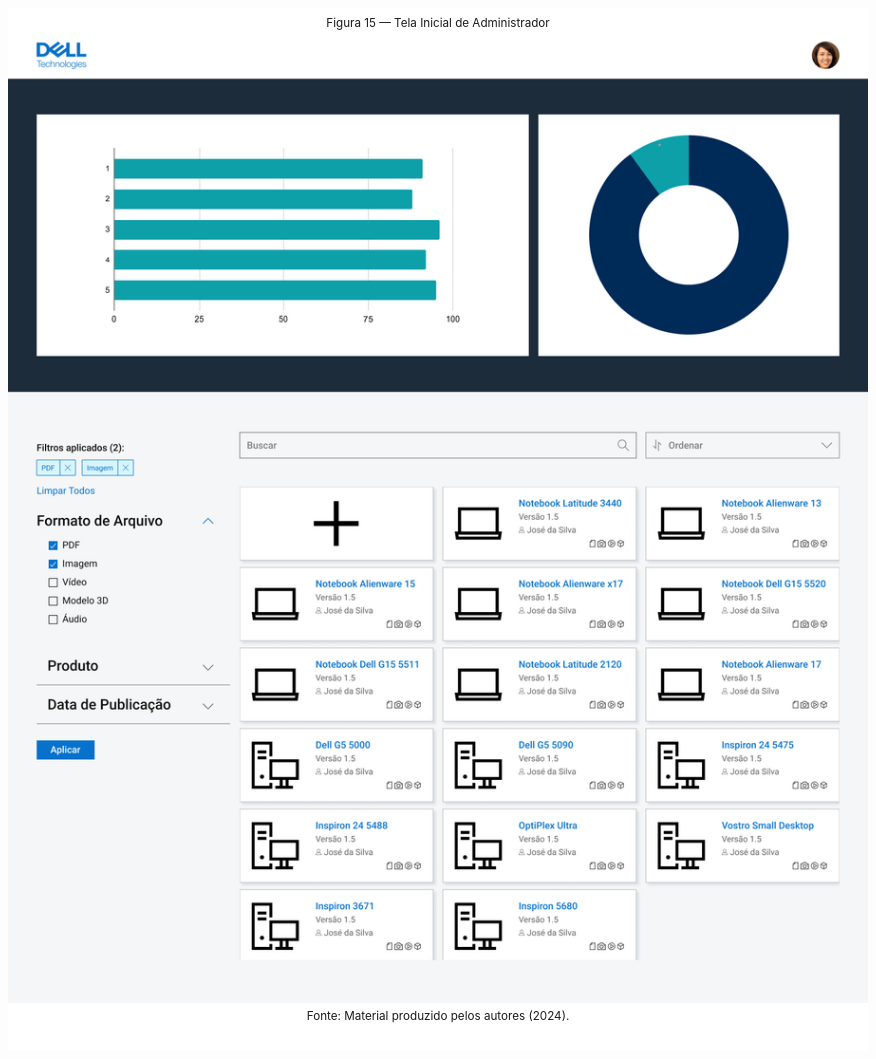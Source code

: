 <div align="center"> <sub> Figura 15 — Tela Inicial de Administrador </sub>
<img src="../assets/Inicial - Adm.png">
<sup>Fonte: Material produzido pelos autores (2024).</sup> </div> <br>
